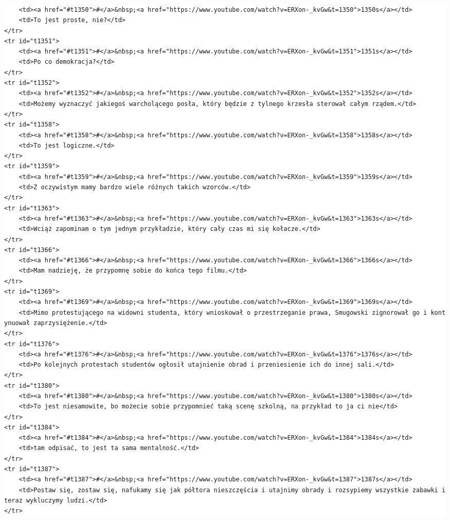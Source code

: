         <td><a href="#t1350">#</a>&nbsp;<a href="https://www.youtube.com/watch?v=ERXon-_kvGw&t=1350">1350s</a></td>
        <td>To jest proste, nie?</td>
    </tr>
    <tr id="t1351">
        <td><a href="#t1351">#</a>&nbsp;<a href="https://www.youtube.com/watch?v=ERXon-_kvGw&t=1351">1351s</a></td>
        <td>Po co demokracja?</td>
    </tr>
    <tr id="t1352">
        <td><a href="#t1352">#</a>&nbsp;<a href="https://www.youtube.com/watch?v=ERXon-_kvGw&t=1352">1352s</a></td>
        <td>Możemy wyznaczyć jakiegoś warcholącego posła, który będzie z tylnego krzesła sterował całym rządem.</td>
    </tr>
    <tr id="t1358">
        <td><a href="#t1358">#</a>&nbsp;<a href="https://www.youtube.com/watch?v=ERXon-_kvGw&t=1358">1358s</a></td>
        <td>To jest logiczne.</td>
    </tr>
    <tr id="t1359">
        <td><a href="#t1359">#</a>&nbsp;<a href="https://www.youtube.com/watch?v=ERXon-_kvGw&t=1359">1359s</a></td>
        <td>Z oczywistym mamy bardzo wiele różnych takich wzorców.</td>
    </tr>
    <tr id="t1363">
        <td><a href="#t1363">#</a>&nbsp;<a href="https://www.youtube.com/watch?v=ERXon-_kvGw&t=1363">1363s</a></td>
        <td>Wciąż zapominam o tym jednym przykładzie, który cały czas mi się kołacze.</td>
    </tr>
    <tr id="t1366">
        <td><a href="#t1366">#</a>&nbsp;<a href="https://www.youtube.com/watch?v=ERXon-_kvGw&t=1366">1366s</a></td>
        <td>Mam nadzieję, że przypomnę sobie do końca tego filmu.</td>
    </tr>
    <tr id="t1369">
        <td><a href="#t1369">#</a>&nbsp;<a href="https://www.youtube.com/watch?v=ERXon-_kvGw&t=1369">1369s</a></td>
        <td>Mimo protestującego na widowni studenta, który wnioskował o przestrzeganie prawa, Smugowski zignorował go i kontynuował zaprzysiężenie.</td>
    </tr>
    <tr id="t1376">
        <td><a href="#t1376">#</a>&nbsp;<a href="https://www.youtube.com/watch?v=ERXon-_kvGw&t=1376">1376s</a></td>
        <td>Po kolejnych protestach studentów ogłosił utajnienie obrad i przeniesienie ich do innej sali.</td>
    </tr>
    <tr id="t1380">
        <td><a href="#t1380">#</a>&nbsp;<a href="https://www.youtube.com/watch?v=ERXon-_kvGw&t=1380">1380s</a></td>
        <td>To jest niesamowite, bo możecie sobie przypomnieć taką scenę szkolną, na przykład to ja ci nie</td>
    </tr>
    <tr id="t1384">
        <td><a href="#t1384">#</a>&nbsp;<a href="https://www.youtube.com/watch?v=ERXon-_kvGw&t=1384">1384s</a></td>
        <td>tam odpisać, to jest ta sama mentalność.</td>
    </tr>
    <tr id="t1387">
        <td><a href="#t1387">#</a>&nbsp;<a href="https://www.youtube.com/watch?v=ERXon-_kvGw&t=1387">1387s</a></td>
        <td>Postaw się, zostaw się, nafukamy się jak półtora nieszczęścia i utajnimy obrady i rozsypiemy wszystkie zabawki i teraz wykluczymy ludzi.</td>
    </tr>